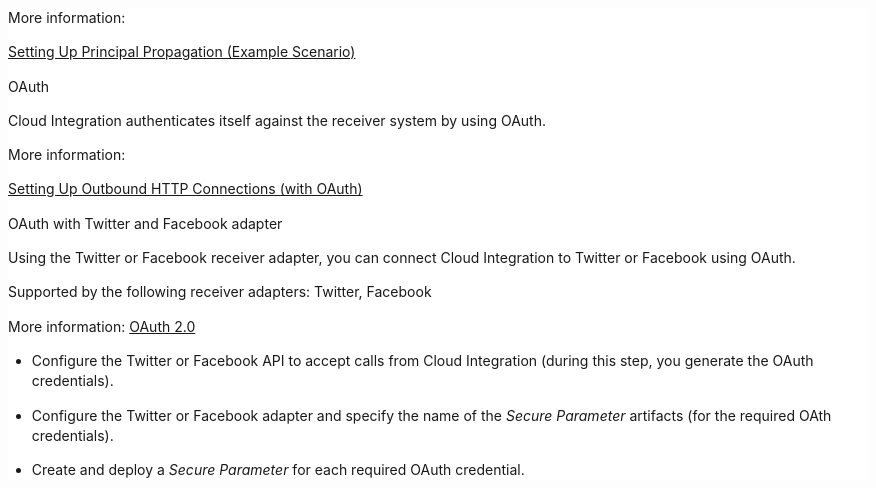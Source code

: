 More information:

[Setting Up Principal Propagation \(Example Scenario\)](setting-up-principal-propagation-example-scenario-34eff84.md)



</td>
</tr>
<tr>
<td valign="top">

OAuth



</td>
<td valign="top">

 Cloud Integration authenticates itself against the receiver system by using OAuth.



</td>
<td valign="top">

More information:

[Setting Up Outbound HTTP Connections \(with OAuth\)](setting-up-outbound-http-connections-with-oauth-cb7abee.md)



</td>
</tr>
<tr>
<td valign="top">

OAuth with Twitter and Facebook adapter



</td>
<td valign="top">

Using the Twitter or Facebook receiver adapter, you can connect Cloud Integration to Twitter or Facebook using OAuth.

Supported by the following receiver adapters: Twitter, Facebook

More information: [OAuth 2.0](oauth-2-0-3823134.md#loio382313443b8d4453b0fd536b82b9e15d)



</td>
<td valign="top">

-   Configure the Twitter or Facebook API to accept calls from Cloud Integration \(during this step, you generate the OAuth credentials\).

-   Configure the Twitter or Facebook adapter and specify the name of the *Secure Parameter* artifacts \(for the required OAth credentials\).

-   Create and deploy a *Secure Parameter* for each required OAuth credential.
